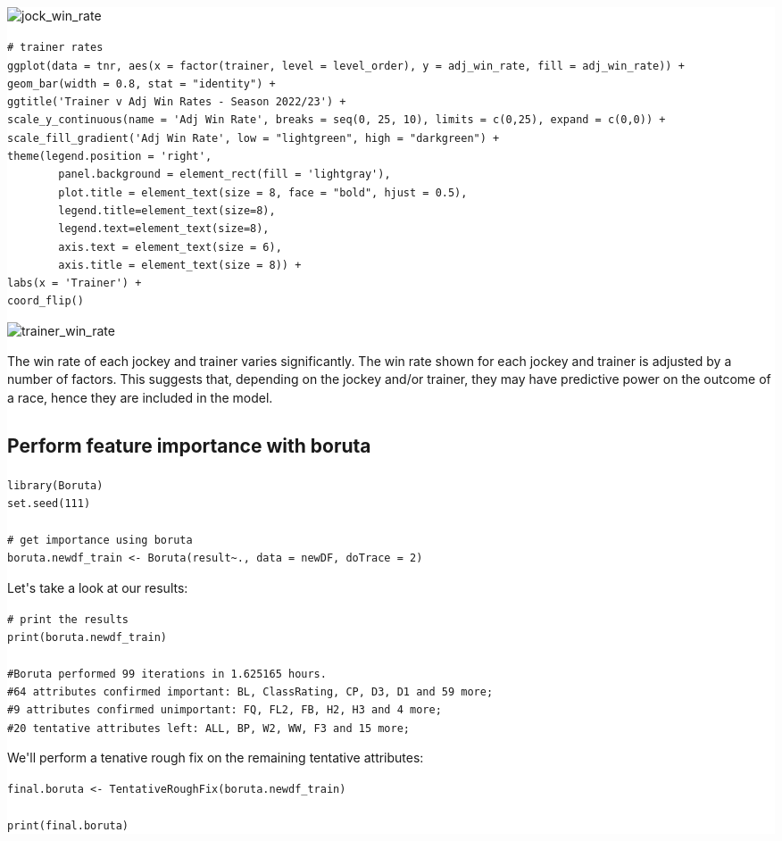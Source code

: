 ![jock_win_rate](https://github.com/mattm14/Horse-Racing-Predictions/assets/34406190/562494f2-f860-4d80-8b22-38b43e427b00)

    # trainer rates
    ggplot(data = tnr, aes(x = factor(trainer, level = level_order), y = adj_win_rate, fill = adj_win_rate)) +
    geom_bar(width = 0.8, stat = "identity") +
    ggtitle('Trainer v Adj Win Rates - Season 2022/23') +
    scale_y_continuous(name = 'Adj Win Rate', breaks = seq(0, 25, 10), limits = c(0,25), expand = c(0,0)) +
    scale_fill_gradient('Adj Win Rate', low = "lightgreen", high = "darkgreen") +
    theme(legend.position = 'right',
            panel.background = element_rect(fill = 'lightgray'),
            plot.title = element_text(size = 8, face = "bold", hjust = 0.5),
            legend.title=element_text(size=8), 
            legend.text=element_text(size=8),
            axis.text = element_text(size = 6),
            axis.title = element_text(size = 8)) + 
    labs(x = 'Trainer') +
    coord_flip()

![trainer_win_rate](https://github.com/mattm14/Horse-Racing-Predictions/assets/34406190/0c3a5ba5-0912-406e-8683-a7768df9c978)

The win rate of each jockey and trainer varies significantly. The win rate shown for each jockey and trainer is adjusted by a number of factors. This suggests that, depending on the jockey and/or trainer, they may have predictive power on the outcome of a race, hence they are included in the model.

## Perform feature importance with boruta

    library(Boruta)
    set.seed(111)
    
    # get importance using boruta
    boruta.newdf_train <- Boruta(result~., data = newDF, doTrace = 2)

Let's take a look at our results:

    # print the results
    print(boruta.newdf_train)

    #Boruta performed 99 iterations in 1.625165 hours.
    #64 attributes confirmed important: BL, ClassRating, CP, D3, D1 and 59 more;
    #9 attributes confirmed unimportant: FQ, FL2, FB, H2, H3 and 4 more;
    #20 tentative attributes left: ALL, BP, W2, WW, F3 and 15 more;

We'll perform a tenative rough fix on the remaining tentative attributes:

    final.boruta <- TentativeRoughFix(boruta.newdf_train)

    print(final.boruta)

